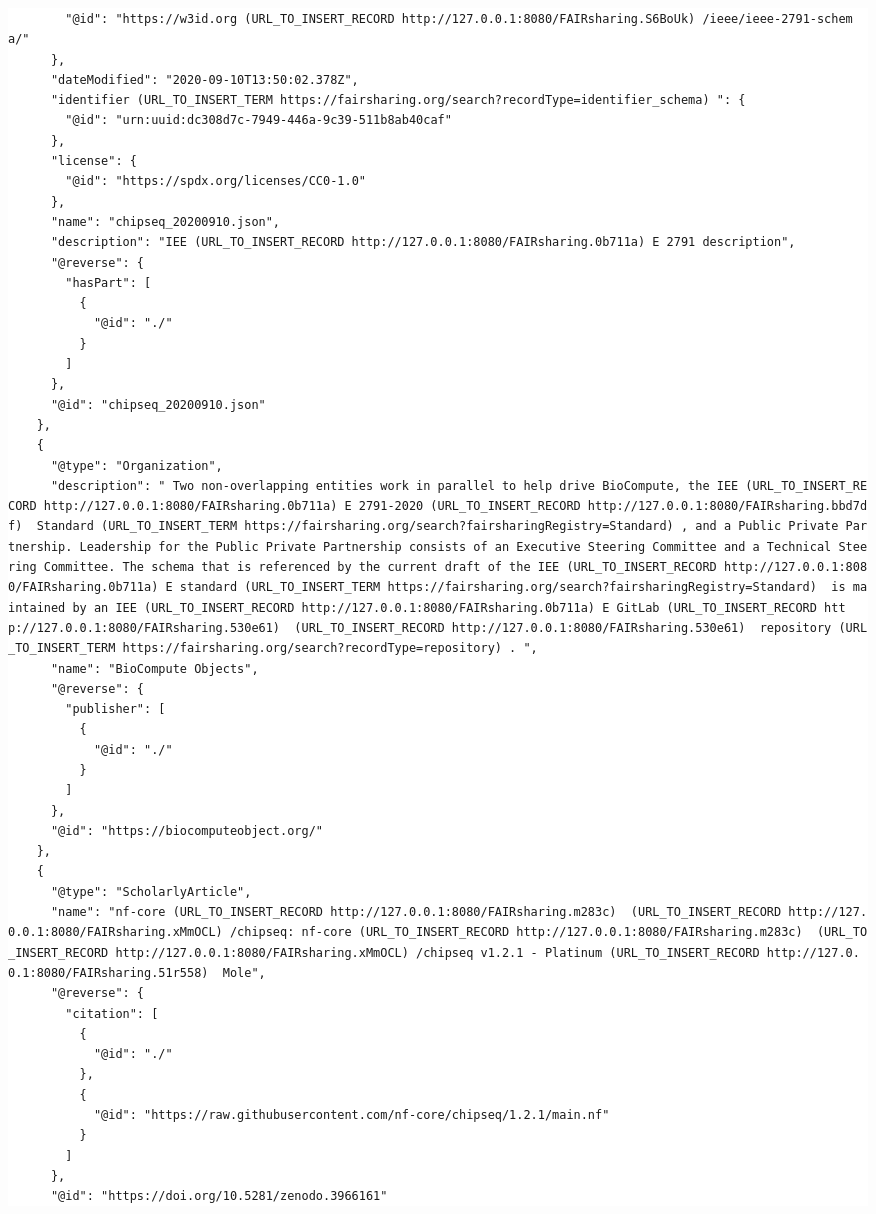 ````{dropdown} View an RO-Crate json denoting a BCO
        "@id": "https://w3id.org (URL_TO_INSERT_RECORD http://127.0.0.1:8080/FAIRsharing.S6BoUk) /ieee/ieee-2791-schema/"
      },
      "dateModified": "2020-09-10T13:50:02.378Z",
      "identifier (URL_TO_INSERT_TERM https://fairsharing.org/search?recordType=identifier_schema) ": {
        "@id": "urn:uuid:dc308d7c-7949-446a-9c39-511b8ab40caf"
      },
      "license": {
        "@id": "https://spdx.org/licenses/CC0-1.0"
      },
      "name": "chipseq_20200910.json",
      "description": "IEE (URL_TO_INSERT_RECORD http://127.0.0.1:8080/FAIRsharing.0b711a) E 2791 description",
      "@reverse": {
        "hasPart": [
          {
            "@id": "./"
          }
        ]
      },
      "@id": "chipseq_20200910.json"
    },
    {
      "@type": "Organization",
      "description": " Two non-overlapping entities work in parallel to help drive BioCompute, the IEE (URL_TO_INSERT_RECORD http://127.0.0.1:8080/FAIRsharing.0b711a) E 2791-2020 (URL_TO_INSERT_RECORD http://127.0.0.1:8080/FAIRsharing.bbd7df)  Standard (URL_TO_INSERT_TERM https://fairsharing.org/search?fairsharingRegistry=Standard) , and a Public Private Partnership. Leadership for the Public Private Partnership consists of an Executive Steering Committee and a Technical Steering Committee. The schema that is referenced by the current draft of the IEE (URL_TO_INSERT_RECORD http://127.0.0.1:8080/FAIRsharing.0b711a) E standard (URL_TO_INSERT_TERM https://fairsharing.org/search?fairsharingRegistry=Standard)  is maintained by an IEE (URL_TO_INSERT_RECORD http://127.0.0.1:8080/FAIRsharing.0b711a) E GitLab (URL_TO_INSERT_RECORD http://127.0.0.1:8080/FAIRsharing.530e61)  (URL_TO_INSERT_RECORD http://127.0.0.1:8080/FAIRsharing.530e61)  repository (URL_TO_INSERT_TERM https://fairsharing.org/search?recordType=repository) . ",
      "name": "BioCompute Objects",
      "@reverse": {
        "publisher": [
          {
            "@id": "./"
          }
        ]
      },
      "@id": "https://biocomputeobject.org/"
    },
    {
      "@type": "ScholarlyArticle",
      "name": "nf-core (URL_TO_INSERT_RECORD http://127.0.0.1:8080/FAIRsharing.m283c)  (URL_TO_INSERT_RECORD http://127.0.0.1:8080/FAIRsharing.xMmOCL) /chipseq: nf-core (URL_TO_INSERT_RECORD http://127.0.0.1:8080/FAIRsharing.m283c)  (URL_TO_INSERT_RECORD http://127.0.0.1:8080/FAIRsharing.xMmOCL) /chipseq v1.2.1 - Platinum (URL_TO_INSERT_RECORD http://127.0.0.1:8080/FAIRsharing.51r558)  Mole",
      "@reverse": {
        "citation": [
          {
            "@id": "./"
          },
          {
            "@id": "https://raw.githubusercontent.com/nf-core/chipseq/1.2.1/main.nf"
          }
        ]
      },
      "@id": "https://doi.org/10.5281/zenodo.3966161"
````